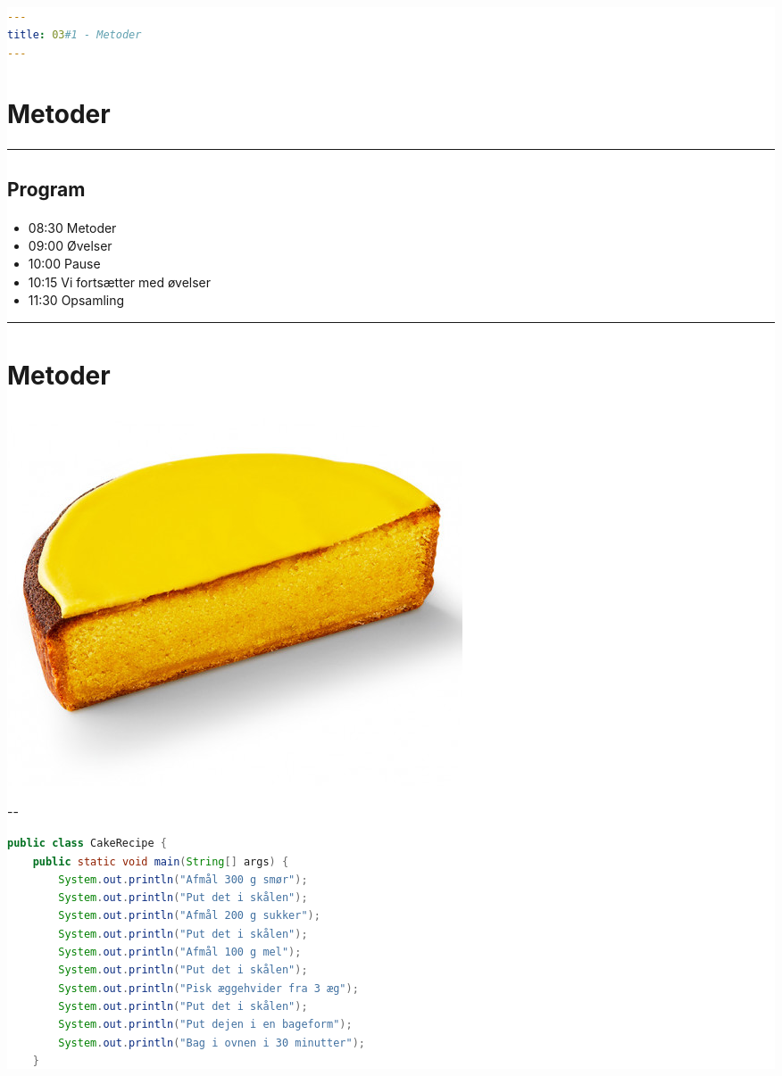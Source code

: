 ```yaml
---
title: 03#1 - Metoder
---
```



# Metoder

---


## Program

- 08:30 Metoder
- 09:00 Øvelser  
- 10:00 Pause  
- 10:15 Vi fortsætter med øvelser  
- 11:30 Opsamling  

---

# Metoder

![citronmåne](img/citronmaane.png)

--

```java
public class CakeRecipe {
    public static void main(String[] args) {
        System.out.println("Afmål 300 g smør");
        System.out.println("Put det i skålen");
        System.out.println("Afmål 200 g sukker");
        System.out.println("Put det i skålen");
        System.out.println("Afmål 100 g mel");
        System.out.println("Put det i skålen");
        System.out.println("Pisk æggehvider fra 3 æg");
        System.out.println("Put det i skålen");
        System.out.println("Put dejen i en bageform");
        System.out.println("Bag i ovnen i 30 minutter");
    }
```